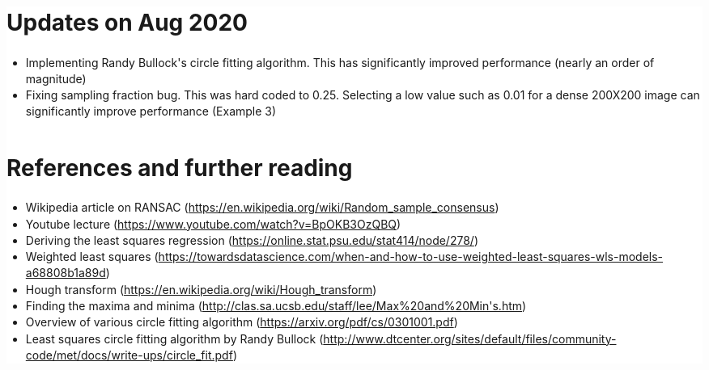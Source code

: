 # Updates on Aug 2020
- Implementing Randy Bullock's circle fitting algorithm. This has significantly improved performance (nearly an order of magnitude)
- Fixing sampling fraction bug. This was hard coded to 0.25. Selecting a low value such as 0.01 for a dense 200X200 image can significantly improve performance (Example 3)

# References and further reading
- Wikipedia article on RANSAC (https://en.wikipedia.org/wiki/Random_sample_consensus)
- Youtube lecture (https://www.youtube.com/watch?v=BpOKB3OzQBQ)
- Deriving the least squares regression (https://online.stat.psu.edu/stat414/node/278/)
- Weighted least squares (https://towardsdatascience.com/when-and-how-to-use-weighted-least-squares-wls-models-a68808b1a89d)
- Hough transform (https://en.wikipedia.org/wiki/Hough_transform)
- Finding the maxima and minima (http://clas.sa.ucsb.edu/staff/lee/Max%20and%20Min's.htm)
- Overview of various circle fitting algorithm (https://arxiv.org/pdf/cs/0301001.pdf)
- Least squares circle fitting algorithm by Randy Bullock (http://www.dtcenter.org/sites/default/files/community-code/met/docs/write-ups/circle_fit.pdf) 